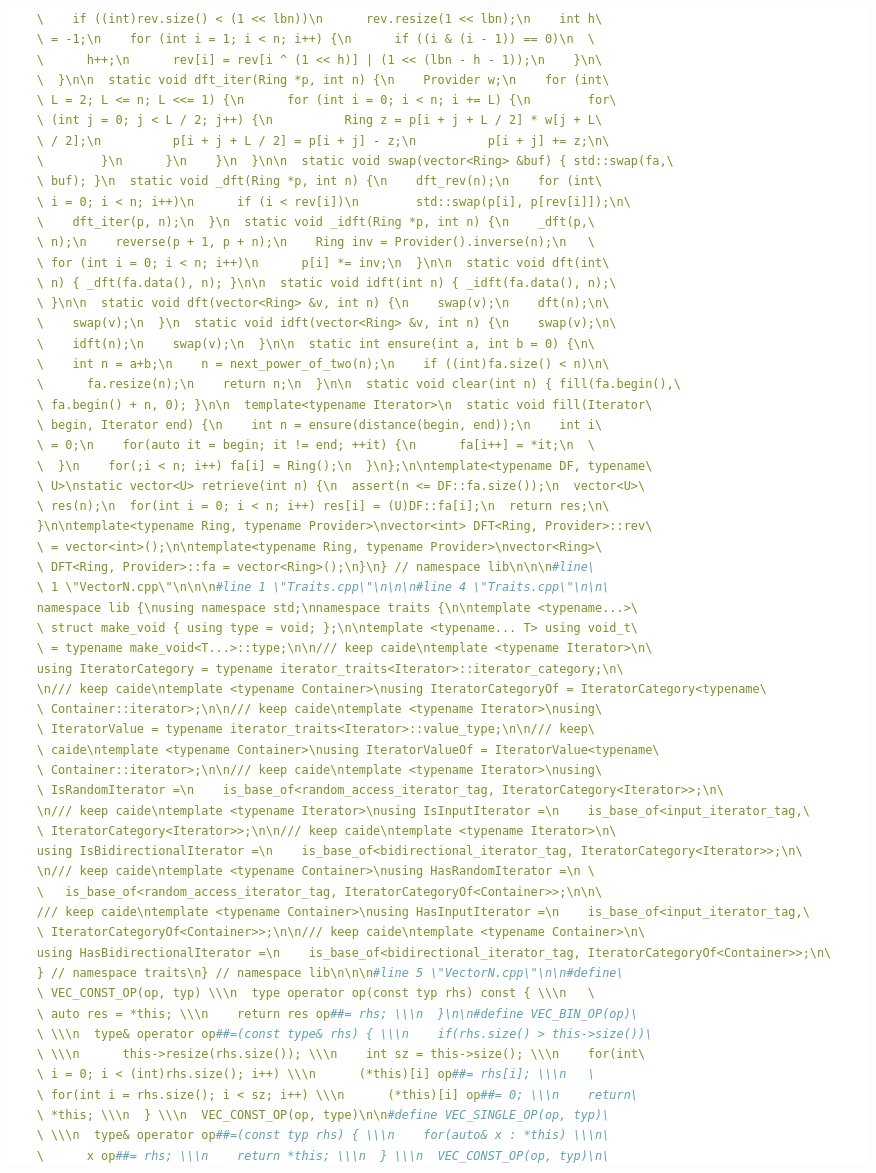 ```yaml
    \    if ((int)rev.size() < (1 << lbn))\n      rev.resize(1 << lbn);\n    int h\
    \ = -1;\n    for (int i = 1; i < n; i++) {\n      if ((i & (i - 1)) == 0)\n  \
    \      h++;\n      rev[i] = rev[i ^ (1 << h)] | (1 << (lbn - h - 1));\n    }\n\
    \  }\n\n  static void dft_iter(Ring *p, int n) {\n    Provider w;\n    for (int\
    \ L = 2; L <= n; L <<= 1) {\n      for (int i = 0; i < n; i += L) {\n        for\
    \ (int j = 0; j < L / 2; j++) {\n          Ring z = p[i + j + L / 2] * w[j + L\
    \ / 2];\n          p[i + j + L / 2] = p[i + j] - z;\n          p[i + j] += z;\n\
    \        }\n      }\n    }\n  }\n\n  static void swap(vector<Ring> &buf) { std::swap(fa,\
    \ buf); }\n  static void _dft(Ring *p, int n) {\n    dft_rev(n);\n    for (int\
    \ i = 0; i < n; i++)\n      if (i < rev[i])\n        std::swap(p[i], p[rev[i]]);\n\
    \    dft_iter(p, n);\n  }\n  static void _idft(Ring *p, int n) {\n    _dft(p,\
    \ n);\n    reverse(p + 1, p + n);\n    Ring inv = Provider().inverse(n);\n   \
    \ for (int i = 0; i < n; i++)\n      p[i] *= inv;\n  }\n\n  static void dft(int\
    \ n) { _dft(fa.data(), n); }\n\n  static void idft(int n) { _idft(fa.data(), n);\
    \ }\n\n  static void dft(vector<Ring> &v, int n) {\n    swap(v);\n    dft(n);\n\
    \    swap(v);\n  }\n  static void idft(vector<Ring> &v, int n) {\n    swap(v);\n\
    \    idft(n);\n    swap(v);\n  }\n\n  static int ensure(int a, int b = 0) {\n\
    \    int n = a+b;\n    n = next_power_of_two(n);\n    if ((int)fa.size() < n)\n\
    \      fa.resize(n);\n    return n;\n  }\n\n  static void clear(int n) { fill(fa.begin(),\
    \ fa.begin() + n, 0); }\n\n  template<typename Iterator>\n  static void fill(Iterator\
    \ begin, Iterator end) {\n    int n = ensure(distance(begin, end));\n    int i\
    \ = 0;\n    for(auto it = begin; it != end; ++it) {\n      fa[i++] = *it;\n  \
    \  }\n    for(;i < n; i++) fa[i] = Ring();\n  }\n};\n\ntemplate<typename DF, typename\
    \ U>\nstatic vector<U> retrieve(int n) {\n  assert(n <= DF::fa.size());\n  vector<U>\
    \ res(n);\n  for(int i = 0; i < n; i++) res[i] = (U)DF::fa[i];\n  return res;\n\
    }\n\ntemplate<typename Ring, typename Provider>\nvector<int> DFT<Ring, Provider>::rev\
    \ = vector<int>();\n\ntemplate<typename Ring, typename Provider>\nvector<Ring>\
    \ DFT<Ring, Provider>::fa = vector<Ring>();\n}\n} // namespace lib\n\n\n#line\
    \ 1 \"VectorN.cpp\"\n\n\n#line 1 \"Traits.cpp\"\n\n\n#line 4 \"Traits.cpp\"\n\n\
    namespace lib {\nusing namespace std;\nnamespace traits {\n\ntemplate <typename...>\
    \ struct make_void { using type = void; };\n\ntemplate <typename... T> using void_t\
    \ = typename make_void<T...>::type;\n\n/// keep caide\ntemplate <typename Iterator>\n\
    using IteratorCategory = typename iterator_traits<Iterator>::iterator_category;\n\
    \n/// keep caide\ntemplate <typename Container>\nusing IteratorCategoryOf = IteratorCategory<typename\
    \ Container::iterator>;\n\n/// keep caide\ntemplate <typename Iterator>\nusing\
    \ IteratorValue = typename iterator_traits<Iterator>::value_type;\n\n/// keep\
    \ caide\ntemplate <typename Container>\nusing IteratorValueOf = IteratorValue<typename\
    \ Container::iterator>;\n\n/// keep caide\ntemplate <typename Iterator>\nusing\
    \ IsRandomIterator =\n    is_base_of<random_access_iterator_tag, IteratorCategory<Iterator>>;\n\
    \n/// keep caide\ntemplate <typename Iterator>\nusing IsInputIterator =\n    is_base_of<input_iterator_tag,\
    \ IteratorCategory<Iterator>>;\n\n/// keep caide\ntemplate <typename Iterator>\n\
    using IsBidirectionalIterator =\n    is_base_of<bidirectional_iterator_tag, IteratorCategory<Iterator>>;\n\
    \n/// keep caide\ntemplate <typename Container>\nusing HasRandomIterator =\n \
    \   is_base_of<random_access_iterator_tag, IteratorCategoryOf<Container>>;\n\n\
    /// keep caide\ntemplate <typename Container>\nusing HasInputIterator =\n    is_base_of<input_iterator_tag,\
    \ IteratorCategoryOf<Container>>;\n\n/// keep caide\ntemplate <typename Container>\n\
    using HasBidirectionalIterator =\n    is_base_of<bidirectional_iterator_tag, IteratorCategoryOf<Container>>;\n\
    } // namespace traits\n} // namespace lib\n\n\n#line 5 \"VectorN.cpp\"\n\n#define\
    \ VEC_CONST_OP(op, typ) \\\n  type operator op(const typ rhs) const { \\\n   \
    \ auto res = *this; \\\n    return res op##= rhs; \\\n  }\n\n#define VEC_BIN_OP(op)\
    \ \\\n  type& operator op##=(const type& rhs) { \\\n    if(rhs.size() > this->size())\
    \ \\\n      this->resize(rhs.size()); \\\n    int sz = this->size(); \\\n    for(int\
    \ i = 0; i < (int)rhs.size(); i++) \\\n      (*this)[i] op##= rhs[i]; \\\n   \
    \ for(int i = rhs.size(); i < sz; i++) \\\n      (*this)[i] op##= 0; \\\n    return\
    \ *this; \\\n  } \\\n  VEC_CONST_OP(op, type)\n\n#define VEC_SINGLE_OP(op, typ)\
    \ \\\n  type& operator op##=(const typ rhs) { \\\n    for(auto& x : *this) \\\n\
    \      x op##= rhs; \\\n    return *this; \\\n  } \\\n  VEC_CONST_OP(op, typ)\n\
```
